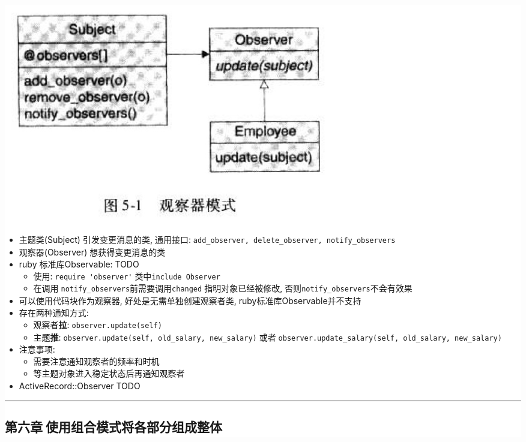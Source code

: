 <img width="65%" src="/assets/images/ruby_design_pattern/observer.png" />

* 主题类(Subject) 引发变更消息的类, 通用接口: `add_observer, delete_observer, notify_observers`
* 观察器(Observer) 想获得变更消息的类
* ruby 标准库Observable: TODO
  * 使用: `require 'observer'` 类中`include Observer`
  * 在调用 `notify_observers`前需要调用`changed` 指明对象已经被修改, 否则`notify_observers`不会有效果
* 可以使用代码块作为观察器, 好处是无需单独创建观察者类, ruby标准库Observable并不支持
* 存在两种通知方式:
  * 观察者**拉**: `observer.update(self)`
  * 主题**推**: `observer.update(self, old_salary, new_salary)` 或者 `observer.update_salary(self, old_salary, new_salary)`
* 注意事项:
  * 需要注意通知观察者的频率和时机
  * 等主题对象进入稳定状态后再通知观察者
* ActiveRecord::Observer TODO

---

## 第六章 使用组合模式将各部分组成整体
